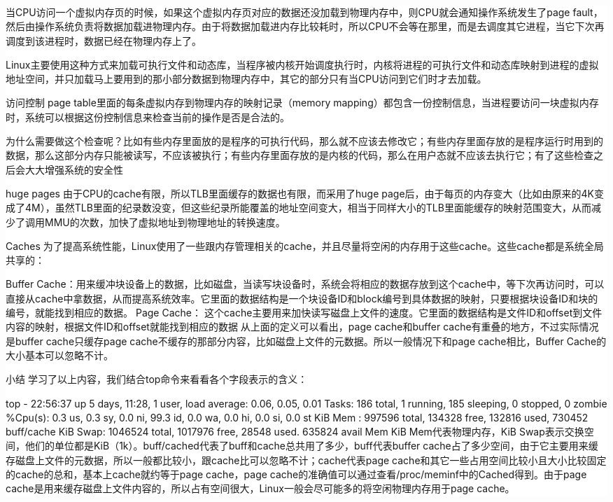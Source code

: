 当CPU访问一个虚拟内存页的时候，如果这个虚拟内存页对应的数据还没加载到物理内存中，则CPU就会通知操作系统发生了page fault，然后由操作系统负责将数据加载进物理内存。由于将数据加载进内存比较耗时，所以CPU不会等在那里，而是去调度其它进程，当它下次再调度到该进程时，数据已经在物理内存上了。

Linux主要使用这种方式来加载可执行文件和动态库，当程序被内核开始调度执行时，内核将进程的可执行文件和动态库映射到进程的虚拟地址空间，并只加载马上要用到的那小部分数据到物理内存中，其它的部分只有当CPU访问到它们时才去加载。

访问控制
page table里面的每条虚拟内存到物理内存的映射记录（memory mapping）都包含一份控制信息，当进程要访问一块虚拟内存时，系统可以根据这份控制信息来检查当前的操作是否是合法的。

为什么需要做这个检查呢？比如有些内存里面放的是程序的可执行代码，那么就不应该去修改它；有些内存里面存放的是程序运行时用到的数据，那么这部分内存只能被读写，不应该被执行；有些内存里面存放的是内核的代码，那么在用户态就不应该去执行它；有了这些检查之后会大大增强系统的安全性

huge pages
由于CPU的cache有限，所以TLB里面缓存的数据也有限，而采用了huge page后，由于每页的内存变大（比如由原来的4K变成了4M），虽然TLB里面的纪录数没变，但这些纪录所能覆盖的地址空间变大，相当于同样大小的TLB里面能缓存的映射范围变大，从而减少了调用MMU的次数，加快了虚拟地址到物理地址的转换速度。

Caches
为了提高系统性能，Linux使用了一些跟内存管理相关的cache，并且尽量将空闲的内存用于这些cache。这些cache都是系统全局共享的：

Buffer Cache：用来缓冲块设备上的数据，比如磁盘，当读写块设备时，系统会将相应的数据存放到这个cache中，等下次再访问时，可以直接从cache中拿数据，从而提高系统效率。它里面的数据结构是一个块设备ID和block编号到具体数据的映射，只要根据块设备ID和块的编号，就能找到相应的数据。
Page Cache： 这个cache主要用来加快读写磁盘上文件的速度。它里面的数据结构是文件ID和offset到文件内容的映射，根据文件ID和offset就能找到相应的数据
从上面的定义可以看出，page cache和buffer cache有重叠的地方，不过实际情况是buffer cache只缓存page cache不缓存的那部分内容，比如磁盘上文件的元数据。所以一般情况下和page cache相比，Buffer Cache的大小基本可以忽略不计。

小结
学习了以上内容，我们结合top命令来看看各个字段表示的含义：

top - 22:56:37 up 5 days, 11:28,  1 user,  load average: 0.06, 0.05, 0.01
Tasks: 186 total,   1 running, 185 sleeping,   0 stopped,   0 zombie
%Cpu(s):  0.3 us,  0.3 sy,  0.0 ni, 99.3 id,  0.0 wa,  0.0 hi,  0.0 si,  0.0 st
KiB Mem :   997596 total,   134328 free,   132816 used,   730452 buff/cache
KiB Swap:  1046524 total,  1017976 free,    28548 used.   635824 avail Mem 
KiB Mem代表物理内存，KiB Swap表示交换空间，他们的单位都是KiB（1k）。buff/cached代表了buff和cache总共用了多少，buff代表buffer cache占了多少空间，由于它主要用来缓存磁盘上文件的元数据，所以一般都比较小，跟cache比可以忽略不计；cache代表page cache和其它一些占用空间比较小且大小比较固定的cache的总和，基本上cache就约等于page cache，page cache的准确值可以通过查看/proc/meminf中的Cached得到。由于page cache是用来缓存磁盘上文件内容的，所以占有空间很大，Linux一般会尽可能多的将空闲物理内存用于page cache。
